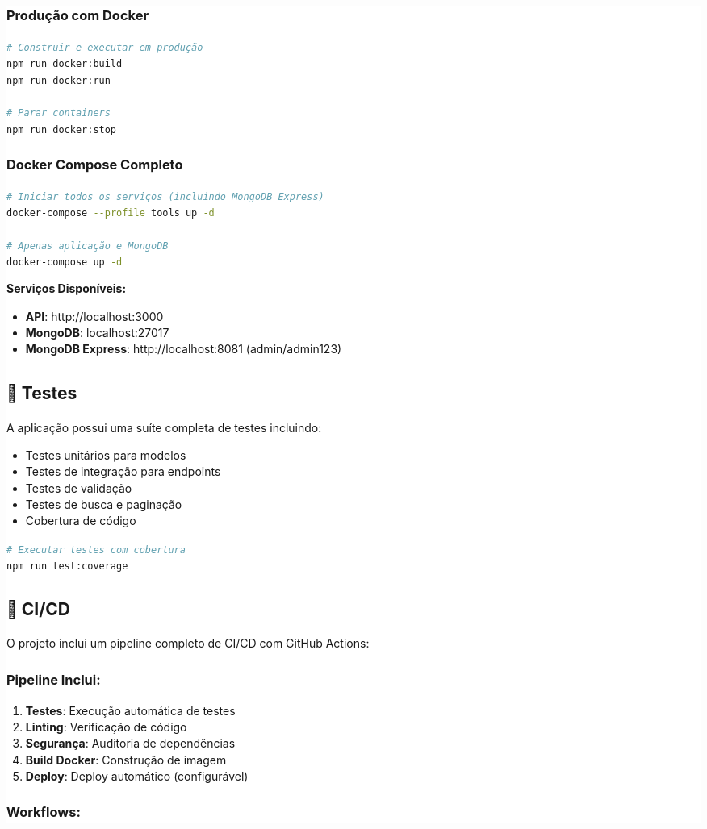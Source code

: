 ### Produção com Docker

```bash
# Construir e executar em produção
npm run docker:build
npm run docker:run

# Parar containers
npm run docker:stop
```

### Docker Compose Completo

```bash
# Iniciar todos os serviços (incluindo MongoDB Express)
docker-compose --profile tools up -d

# Apenas aplicação e MongoDB
docker-compose up -d
```

**Serviços Disponíveis:**
- **API**: http://localhost:3000
- **MongoDB**: localhost:27017
- **MongoDB Express**: http://localhost:8081 (admin/admin123)

## 🧪 Testes

A aplicação possui uma suíte completa de testes incluindo:

- Testes unitários para modelos
- Testes de integração para endpoints
- Testes de validação
- Testes de busca e paginação
- Cobertura de código

```bash
# Executar testes com cobertura
npm run test:coverage
```

## 🔄 CI/CD

O projeto inclui um pipeline completo de CI/CD com GitHub Actions:

### Pipeline Inclui:

1. **Testes**: Execução automática de testes
2. **Linting**: Verificação de código
3. **Segurança**: Auditoria de dependências
4. **Build Docker**: Construção de imagem
5. **Deploy**: Deploy automático (configurável)

### Workflows:
